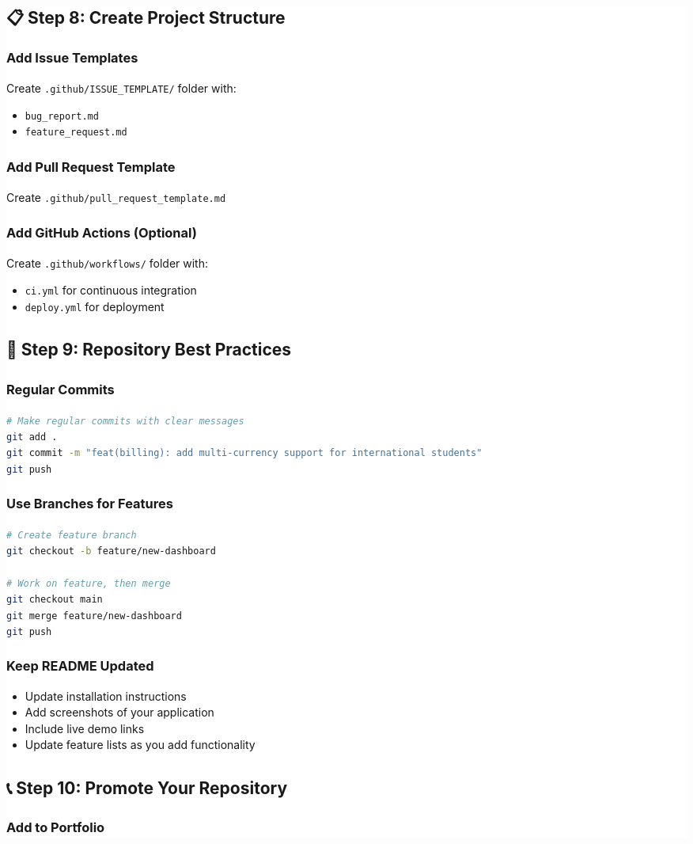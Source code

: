 ## 📋 Step 8: Create Project Structure

### Add Issue Templates

Create `.github/ISSUE_TEMPLATE/` folder with:
- `bug_report.md`
- `feature_request.md`

### Add Pull Request Template

Create `.github/pull_request_template.md`

### Add GitHub Actions (Optional)

Create `.github/workflows/` folder with:
- `ci.yml` for continuous integration
- `deploy.yml` for deployment

## 🎯 Step 9: Repository Best Practices

### Regular Commits

```bash
# Make regular commits with clear messages
git add .
git commit -m "feat(billing): add multi-currency support for international students"
git push
```

### Use Branches for Features

```bash
# Create feature branch
git checkout -b feature/new-dashboard

# Work on feature, then merge
git checkout main
git merge feature/new-dashboard
git push
```

### Keep README Updated

- Update installation instructions
- Add screenshots of your application
- Include live demo links
- Update feature lists as you add functionality

## 📞 Step 10: Promote Your Repository

### Add to Portfolio
